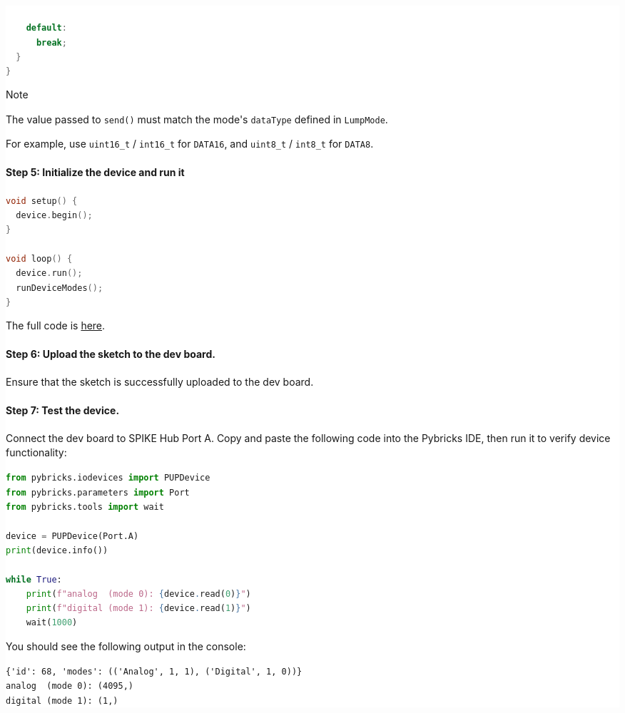 ```cpp

    default:
      break;
  }
}
```

> [!NOTE]
> The value passed to `send()` must match the mode's `dataType` defined in `LumpMode`.
>
> For example, use `uint16_t` / `int16_t` for `DATA16`, and `uint8_t` / `int8_t` for `DATA8`.

#### Step 5: Initialize the device and run it

```cpp
void setup() {
  device.begin();
}

void loop() {
  device.run();
  runDeviceModes();
}
```

The full code is [here](https://github.com/devilhyt/lump-device-builder-library/blob/main/examples/AnalogDigitalReader/AnalogDigitalReader.ino).

#### Step 6: Upload the sketch to the dev board.

Ensure that the sketch is successfully uploaded to the dev board.

#### Step 7: Test the device.

Connect the dev board to SPIKE Hub Port A. Copy and paste the following code into the Pybricks IDE, then run it to verify device functionality:

```python
from pybricks.iodevices import PUPDevice
from pybricks.parameters import Port
from pybricks.tools import wait

device = PUPDevice(Port.A)
print(device.info())

while True:
    print(f"analog  (mode 0): {device.read(0)}")
    print(f"digital (mode 1): {device.read(1)}")
    wait(1000)
```

You should see the following output in the console:

```txt
{'id': 68, 'modes': (('Analog', 1, 1), ('Digital', 1, 0))}
analog  (mode 0): (4095,)
digital (mode 1): (1,)
```
